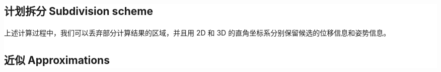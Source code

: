 ## 计划拆分 Subdivision scheme

上述计算过程中，我们可以丢弃部分计算结果的区域，并且用 2D 和 3D 的直角坐标系分别保留候选的位移信息和姿势信息。

## 近似 Approximations





